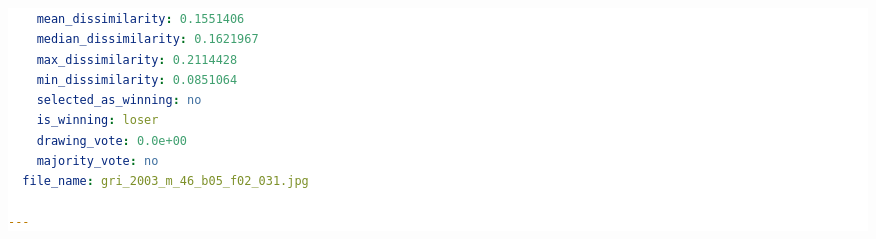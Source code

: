 ```yaml
    mean_dissimilarity: 0.1551406
    median_dissimilarity: 0.1621967
    max_dissimilarity: 0.2114428
    min_dissimilarity: 0.0851064
    selected_as_winning: no
    is_winning: loser
    drawing_vote: 0.0e+00
    majority_vote: no
  file_name: gri_2003_m_46_b05_f02_031.jpg

---
```

